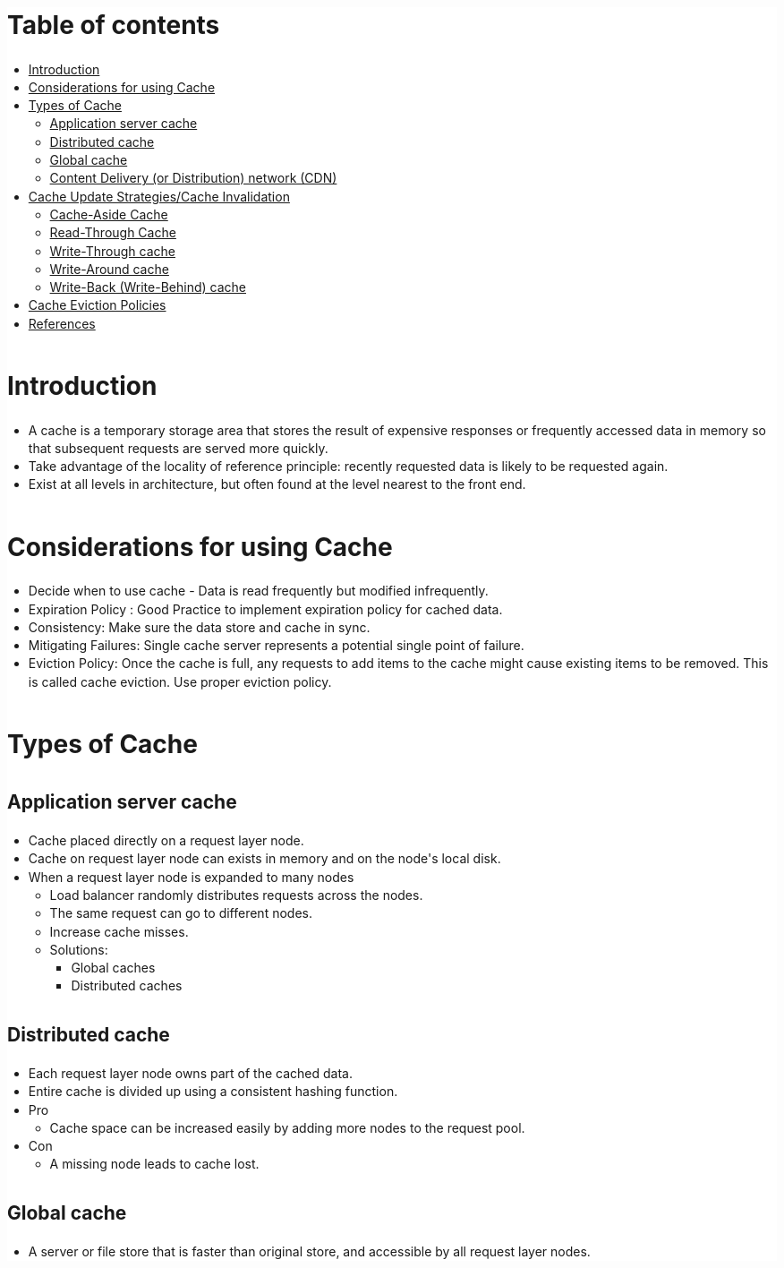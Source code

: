 # Table of contents
- [Introduction](#introduction)
- [Considerations for using Cache](#considerations-for-using-cache)
- [Types of Cache](#types-of-cache)
    - [Application server cache](#application-server-cache)
    - [Distributed cache](#distributed-cache)
    - [Global cache](#global-cache)
    - [Content Delivery (or Distribution) network (CDN)](#content-delivery-or-distribution-network-cdn)
- [Cache Update Strategies/Cache Invalidation](#cache-update-strategiescache-invalidation)
    - [Cache-Aside Cache](#cache-aside-cache)
    - [Read-Through Cache](#read-through-cache)
    - [Write-Through cache](#write-through-cache)
    - [Write-Around cache](#write-around-cache)
    - [Write-Back (Write-Behind) cache](#write-back-write-behind-cache)
- [Cache Eviction Policies](#cache-eviction-policies)
- [References](#references)

# Introduction
* A cache is a temporary storage area that stores the result of expensive responses or frequently accessed data in 
memory so that subsequent requests are served more quickly.
* Take advantage of the locality of reference principle: recently requested data is likely to be requested again.
* Exist at all levels in architecture, but often found at the level nearest to the front end.

# Considerations for using Cache
* Decide when to use cache - Data is read frequently but modified infrequently.
* Expiration Policy : Good Practice to implement expiration policy for cached data.
* Consistency: Make sure the data store and cache in sync.
* Mitigating Failures: Single cache server represents a potential single point of failure.
* Eviction Policy: Once the cache is full, any requests to add items to the cache might cause existing items to be 
  removed. This is called cache eviction. Use proper eviction policy.

# Types of Cache
## Application server cache
- Cache placed directly on a request layer node.
- Cache on request layer node can exists in memory and on the node's local disk.
- When a request layer node is expanded to many nodes
    - Load balancer randomly distributes requests across the nodes.
    - The same request can go to different nodes.
    - Increase cache misses.
    - Solutions:
        - Global caches
        - Distributed caches
## Distributed cache
- Each request layer node owns part of the cached data.
- Entire cache is divided up using a consistent hashing function.
- Pro
    - Cache space can be increased easily by adding more nodes to the request pool.
- Con
    - A missing node leads to cache lost.
## Global cache
- A server or file store that is faster than original store, and accessible by all request layer nodes.
